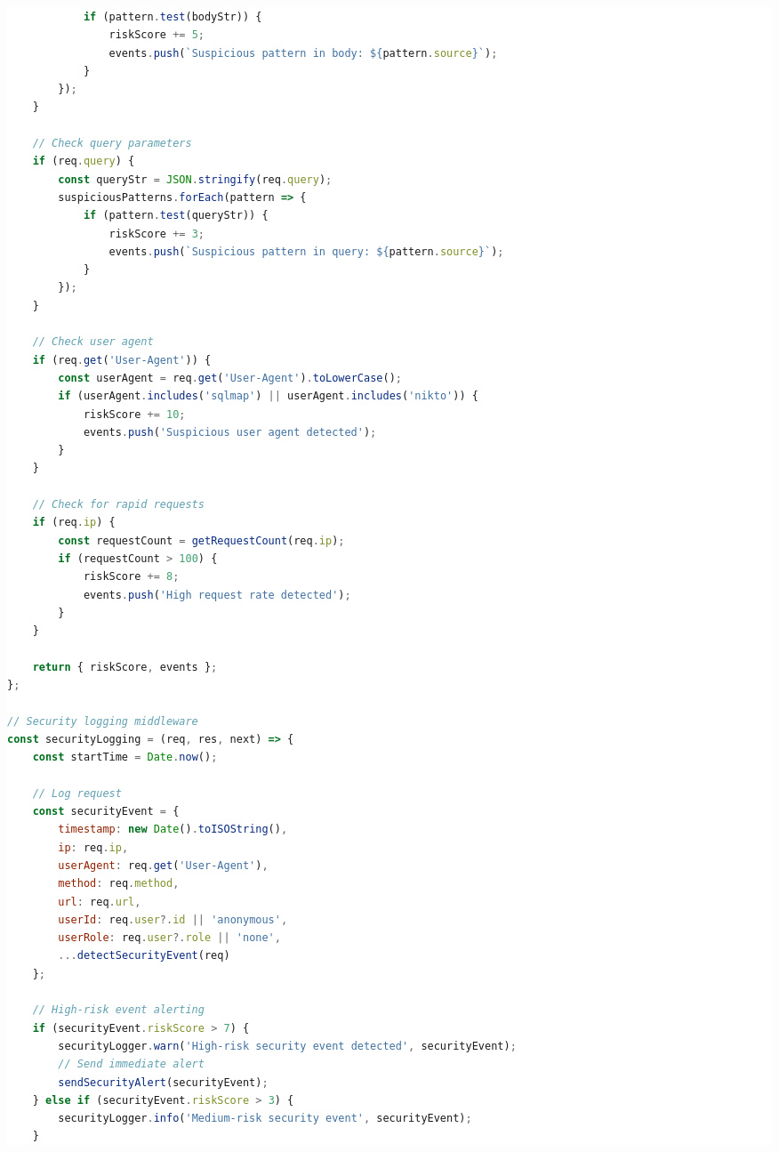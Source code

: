 ```javascript
            if (pattern.test(bodyStr)) {
                riskScore += 5;
                events.push(`Suspicious pattern in body: ${pattern.source}`);
            }
        });
    }
    
    // Check query parameters
    if (req.query) {
        const queryStr = JSON.stringify(req.query);
        suspiciousPatterns.forEach(pattern => {
            if (pattern.test(queryStr)) {
                riskScore += 3;
                events.push(`Suspicious pattern in query: ${pattern.source}`);
            }
        });
    }
    
    // Check user agent
    if (req.get('User-Agent')) {
        const userAgent = req.get('User-Agent').toLowerCase();
        if (userAgent.includes('sqlmap') || userAgent.includes('nikto')) {
            riskScore += 10;
            events.push('Suspicious user agent detected');
        }
    }
    
    // Check for rapid requests
    if (req.ip) {
        const requestCount = getRequestCount(req.ip);
        if (requestCount > 100) {
            riskScore += 8;
            events.push('High request rate detected');
        }
    }
    
    return { riskScore, events };
};

// Security logging middleware
const securityLogging = (req, res, next) => {
    const startTime = Date.now();
    
    // Log request
    const securityEvent = {
        timestamp: new Date().toISOString(),
        ip: req.ip,
        userAgent: req.get('User-Agent'),
        method: req.method,
        url: req.url,
        userId: req.user?.id || 'anonymous',
        userRole: req.user?.role || 'none',
        ...detectSecurityEvent(req)
    };
    
    // High-risk event alerting
    if (securityEvent.riskScore > 7) {
        securityLogger.warn('High-risk security event detected', securityEvent);
        // Send immediate alert
        sendSecurityAlert(securityEvent);
    } else if (securityEvent.riskScore > 3) {
        securityLogger.info('Medium-risk security event', securityEvent);
    }
```